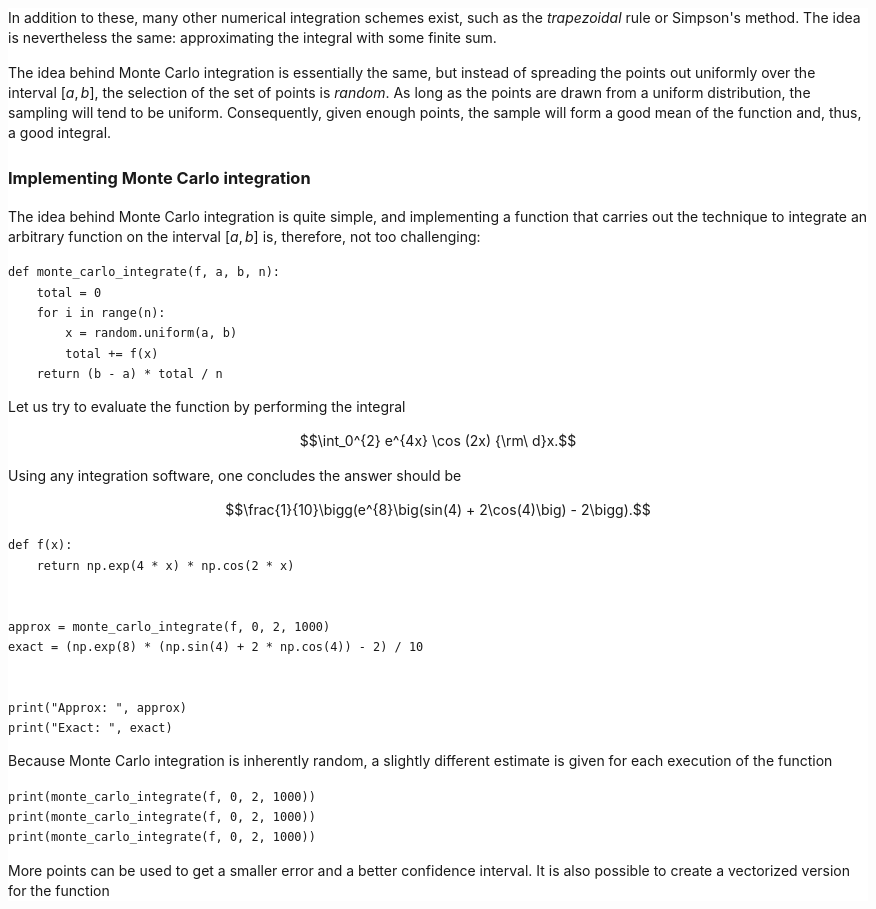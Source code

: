 In addition to these, many other numerical integration schemes exist, such as the *trapezoidal* rule or Simpson's method. The idea is nevertheless the same: approximating the integral with some finite sum.

The idea behind Monte Carlo integration is essentially the same, but instead of spreading the points out uniformly over the interval $[a, b]$, the selection of the set of points is *random*. As long as the points are drawn from a uniform distribution, the sampling will tend to be uniform. Consequently, given enough points, the sample will form a good mean of the function and, thus, a good integral.


### Implementing Monte Carlo integration

The idea behind Monte Carlo integration is quite simple, and implementing a function that carries out the technique to integrate an arbitrary function on the interval $[a, b]$ is, therefore, not too challenging:

```{code-cell} python
def monte_carlo_integrate(f, a, b, n):
    total = 0
    for i in range(n):
        x = random.uniform(a, b)
        total += f(x)
    return (b - a) * total / n
```

Let us try to evaluate the function by performing the integral

$$\int_0^{2} e^{4x} \cos (2x) {\rm\ d}x.$$

Using any integration software, one concludes the answer should be

$$\frac{1}{10}\bigg(e^{8}\big(sin(4) + 2\cos(4)\big) - 2\bigg).$$

```{code-cell} python tags=[]
def f(x):
    return np.exp(4 * x) * np.cos(2 * x)


approx = monte_carlo_integrate(f, 0, 2, 1000)
exact = (np.exp(8) * (np.sin(4) + 2 * np.cos(4)) - 2) / 10


print("Approx: ", approx)
print("Exact: ", exact)
```

Because Monte Carlo integration is inherently random, a slightly different estimate is given for each execution of the function
```{code-cell} python tags=[]
print(monte_carlo_integrate(f, 0, 2, 1000))
print(monte_carlo_integrate(f, 0, 2, 1000))
print(monte_carlo_integrate(f, 0, 2, 1000))
```

More points can be used to get a smaller error and a better confidence interval. It is also possible to create a vectorized version for the function

